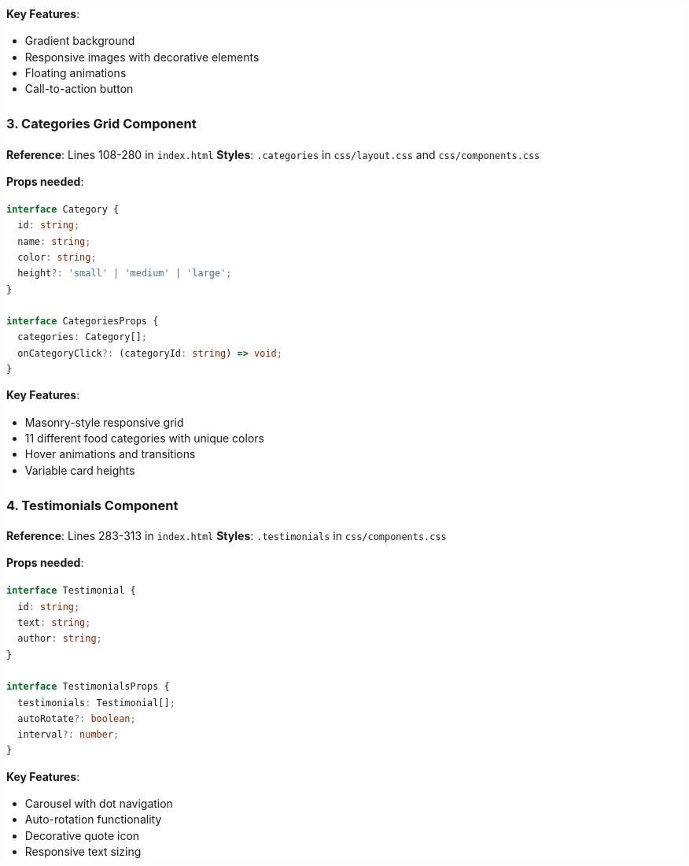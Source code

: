 **Key Features**:
- Gradient background
- Responsive images with decorative elements
- Floating animations
- Call-to-action button

### 3. Categories Grid Component
**Reference**: Lines 108-280 in `index.html`
**Styles**: `.categories` in `css/layout.css` and `css/components.css`

**Props needed**:
```typescript
interface Category {
  id: string;
  name: string;
  color: string;
  height?: 'small' | 'medium' | 'large';
}

interface CategoriesProps {
  categories: Category[];
  onCategoryClick?: (categoryId: string) => void;
}
```

**Key Features**:
- Masonry-style responsive grid
- 11 different food categories with unique colors
- Hover animations and transitions
- Variable card heights

### 4. Testimonials Component
**Reference**: Lines 283-313 in `index.html`
**Styles**: `.testimonials` in `css/components.css`

**Props needed**:
```typescript
interface Testimonial {
  id: string;
  text: string;
  author: string;
}

interface TestimonialsProps {
  testimonials: Testimonial[];
  autoRotate?: boolean;
  interval?: number;
}
```

**Key Features**:
- Carousel with dot navigation
- Auto-rotation functionality
- Decorative quote icon
- Responsive text sizing
